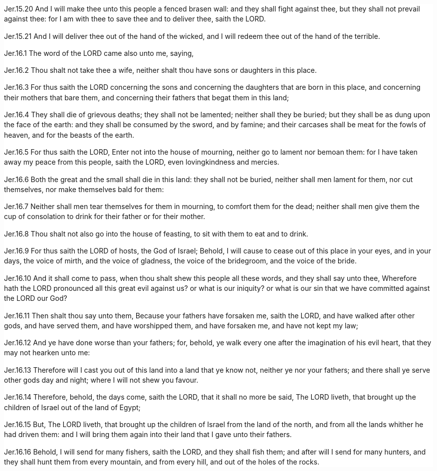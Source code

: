 Jer.15.20 And I will make thee unto this people a fenced brasen wall: and they shall fight against thee, but they shall not prevail against thee: for I am with thee to save thee and to deliver thee, saith the LORD.

Jer.15.21 And I will deliver thee out of the hand of the wicked, and I will redeem thee out of the hand of the terrible.

Jer.16.1 The word of the LORD came also unto me, saying,

Jer.16.2 Thou shalt not take thee a wife, neither shalt thou have sons or daughters in this place.

Jer.16.3 For thus saith the LORD concerning the sons and concerning the daughters that are born in this place, and concerning their mothers that bare them, and concerning their fathers that begat them in this land;

Jer.16.4 They shall die of grievous deaths; they shall not be lamented; neither shall they be buried; but they shall be as dung upon the face of the earth: and they shall be consumed by the sword, and by famine; and their carcases shall be meat for the fowls of heaven, and for the beasts of the earth.

Jer.16.5 For thus saith the LORD, Enter not into the house of mourning, neither go to lament nor bemoan them: for I have taken away my peace from this people, saith the LORD, even lovingkindness and mercies.

Jer.16.6 Both the great and the small shall die in this land: they shall not be buried, neither shall men lament for them, nor cut themselves, nor make themselves bald for them:

Jer.16.7 Neither shall men tear themselves for them in mourning, to comfort them for the dead; neither shall men give them the cup of consolation to drink for their father or for their mother.

Jer.16.8 Thou shalt not also go into the house of feasting, to sit with them to eat and to drink.

Jer.16.9 For thus saith the LORD of hosts, the God of Israel; Behold, I will cause to cease out of this place in your eyes, and in your days, the voice of mirth, and the voice of gladness, the voice of the bridegroom, and the voice of the bride.

Jer.16.10 And it shall come to pass, when thou shalt shew this people all these words, and they shall say unto thee, Wherefore hath the LORD pronounced all this great evil against us? or what is our iniquity? or what is our sin that we have committed against the LORD our God?

Jer.16.11 Then shalt thou say unto them, Because your fathers have forsaken me, saith the LORD, and have walked after other gods, and have served them, and have worshipped them, and have forsaken me, and have not kept my law;

Jer.16.12 And ye have done worse than your fathers; for, behold, ye walk every one after the imagination of his evil heart, that they may not hearken unto me:

Jer.16.13 Therefore will I cast you out of this land into a land that ye know not, neither ye nor your fathers; and there shall ye serve other gods day and night; where I will not shew you favour.

Jer.16.14 Therefore, behold, the days come, saith the LORD, that it shall no more be said, The LORD liveth, that brought up the children of Israel out of the land of Egypt;

Jer.16.15 But, The LORD liveth, that brought up the children of Israel from the land of the north, and from all the lands whither he had driven them: and I will bring them again into their land that I gave unto their fathers.

Jer.16.16 Behold, I will send for many fishers, saith the LORD, and they shall fish them; and after will I send for many hunters, and they shall hunt them from every mountain, and from every hill, and out of the holes of the rocks.

